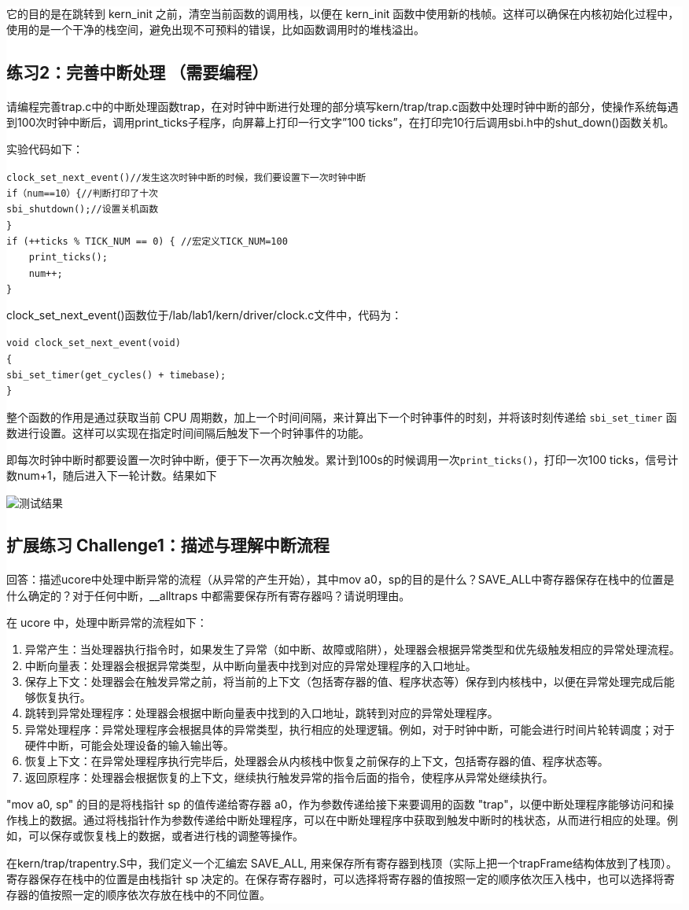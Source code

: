 它的目的是在跳转到 kern_init 之前，清空当前函数的调用栈，以便在 kern_init 函数中使用新的栈帧。这样可以确保在内核初始化过程中，使用的是一个干净的栈空间，避免出现不可预料的错误，比如函数调用时的堆栈溢出。


## 练习2：完善中断处理 （需要编程）
请编程完善trap.c中的中断处理函数trap，在对时钟中断进行处理的部分填写kern/trap/trap.c函数中处理时钟中断的部分，使操作系统每遇到100次时钟中断后，调用print_ticks子程序，向屏幕上打印一行文字”100
 ticks”，在打印完10行后调用sbi.h中的shut_down()函数关机。

实验代码如下：
```Plain
clock_set_next_event()//发生这次时钟中断的时候，我们要设置下一次时钟中断
if（num==10）{//判断打印了十次
sbi_shutdown();//设置关机函数
}
if (++ticks % TICK_NUM == 0) { //宏定义TICK_NUM=100   
    print_ticks();       
    num++;
}
```
clock_set_next_event()函数位于/lab/lab1/kern/driver/clock.c文件中，代码为：
```
void clock_set_next_event(void) 
{
sbi_set_timer(get_cycles() + timebase); 
}
```
整个函数的作用是通过获取当前 CPU 周期数，加上一个时间间隔，来计算出下一个时钟事件的时刻，并将该时刻传递给 `sbi_set_timer` 函数进行设置。这样可以实现在指定时间间隔后触发下一个时钟事件的功能。

即每次时钟中断时都要设置一次时钟中断，便于下一次再次触发。累计到100s的时候调用一次`print_ticks()`，打印一次100 ticks，信号计数num+1，随后进入下一轮计数。结果如下

![测试结果](https://markdown.liuchengtu.com/work/uploads/upload_8527609a1c7a232fafcd8afcb0d0ff30.png)

## 扩展练习 Challenge1：描述与理解中断流程
回答：描述ucore中处理中断异常的流程（从异常的产生开始），其中mov a0，sp的目的是什么？SAVE_ALL中寄存器保存在栈中的位置是什么确定的？对于任何中断，__alltraps 中都需要保存所有寄存器吗？请说明理由。

在 ucore 中，处理中断异常的流程如下：
 1. 异常产生：当处理器执行指令时，如果发生了异常（如中断、故障或陷阱），处理器会根据异常类型和优先级触发相应的异常处理流程。
 2. 中断向量表：处理器会根据异常类型，从中断向量表中找到对应的异常处理程序的入口地址。
3. 保存上下文：处理器会在触发异常之前，将当前的上下文（包括寄存器的值、程序状态等）保存到内核栈中，以便在异常处理完成后能够恢复执行。
4. 跳转到异常处理程序：处理器会根据中断向量表中找到的入口地址，跳转到对应的异常处理程序。
5. 异常处理程序：异常处理程序会根据具体的异常类型，执行相应的处理逻辑。例如，对于时钟中断，可能会进行时间片轮转调度；对于硬件中断，可能会处理设备的输入输出等。
6. 恢复上下文：在异常处理程序执行完毕后，处理器会从内核栈中恢复之前保存的上下文，包括寄存器的值、程序状态等。
7. 返回原程序：处理器会根据恢复的上下文，继续执行触发异常的指令后面的指令，使程序从异常处继续执行。


"mov a0, sp" 的目的是将栈指针 sp 的值传递给寄存器 a0，作为参数传递给接下来要调用的函数 "trap"，以便中断处理程序能够访问和操作栈上的数据。通过将栈指针作为参数传递给中断处理程序，可以在中断处理程序中获取到触发中断时的栈状态，从而进行相应的处理。例如，可以保存或恢复栈上的数据，或者进行栈的调整等操作。
       
在kern/trap/trapentry.S中，我们定义一个汇编宏 SAVE_ALL, 用来保存所有寄存器到栈顶（实际上把一个trapFrame结构体放到了栈顶）。寄存器保存在栈中的位置是由栈指针 sp 决定的。在保存寄存器时，可以选择将寄存器的值按照一定的顺序依次压入栈中，也可以选择将寄存器的值按照一定的顺序依次存放在栈中的不同位置。
       